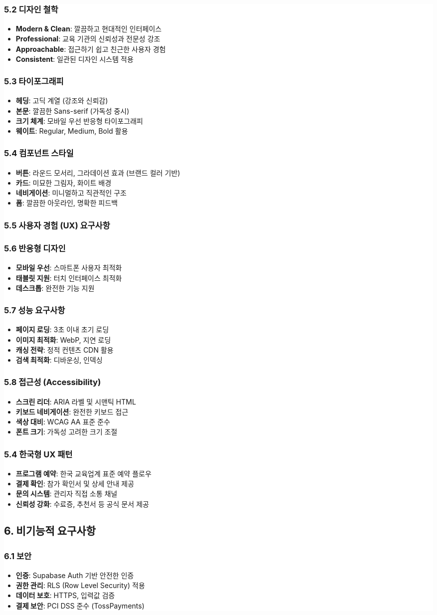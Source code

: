### 5.2 디자인 철학
- **Modern & Clean**: 깔끔하고 현대적인 인터페이스
- **Professional**: 교육 기관의 신뢰성과 전문성 강조
- **Approachable**: 접근하기 쉽고 친근한 사용자 경험
- **Consistent**: 일관된 디자인 시스템 적용

### 5.3 타이포그래피
- **헤딩**: 고딕 계열 (강조와 신뢰감)
- **본문**: 깔끔한 Sans-serif (가독성 중시)
- **크기 체계**: 모바일 우선 반응형 타이포그래피
- **웨이트**: Regular, Medium, Bold 활용

### 5.4 컴포넌트 스타일
- **버튼**: 라운드 모서리, 그라데이션 효과 (브랜드 컬러 기반)
- **카드**: 미묘한 그림자, 화이트 배경
- **네비게이션**: 미니멀하고 직관적인 구조
- **폼**: 깔끔한 아웃라인, 명확한 피드백

### 5.5 사용자 경험 (UX) 요구사항

### 5.6 반응형 디자인
- **모바일 우선**: 스마트폰 사용자 최적화
- **태블릿 지원**: 터치 인터페이스 최적화
- **데스크톱**: 완전한 기능 지원

### 5.7 성능 요구사항
- **페이지 로딩**: 3초 이내 초기 로딩
- **이미지 최적화**: WebP, 지연 로딩
- **캐싱 전략**: 정적 컨텐츠 CDN 활용
- **검색 최적화**: 디바운싱, 인덱싱

### 5.8 접근성 (Accessibility)
- **스크린 리더**: ARIA 라벨 및 시맨틱 HTML
- **키보드 네비게이션**: 완전한 키보드 접근
- **색상 대비**: WCAG AA 표준 준수
- **폰트 크기**: 가독성 고려한 크기 조절

### 5.4 한국형 UX 패턴
- **프로그램 예약**: 한국 교육업계 표준 예약 플로우
- **결제 확인**: 참가 확인서 및 상세 안내 제공
- **문의 시스템**: 관리자 직접 소통 채널
- **신뢰성 강화**: 수료증, 추천서 등 공식 문서 제공

## 6. 비기능적 요구사항

### 6.1 보안
- **인증**: Supabase Auth 기반 안전한 인증
- **권한 관리**: RLS (Row Level Security) 적용
- **데이터 보호**: HTTPS, 입력값 검증
- **결제 보안**: PCI DSS 준수 (TossPayments)
